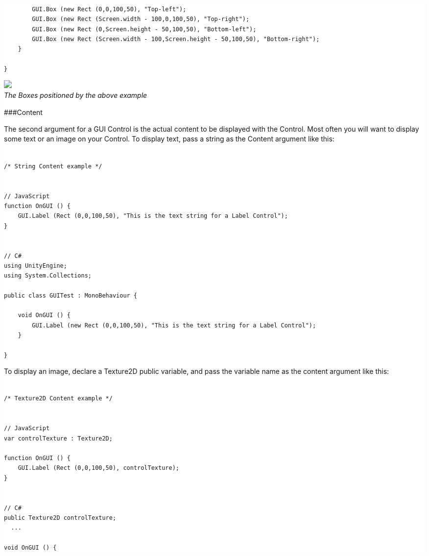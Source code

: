 ````
		GUI.Box (new Rect (0,0,100,50), "Top-left");
		GUI.Box (new Rect (Screen.width - 100,0,100,50), "Top-right");
		GUI.Box (new Rect (0,Screen.height - 50,100,50), "Bottom-left");
		GUI.Box (new Rect (Screen.width - 100,Screen.height - 50,100,50), "Bottom-right");
	}

}

````

![](http://docwiki.hq.unity3d.com/uploads/Main/gsg-ScreenWidthHeight.png)  
_The Boxes positioned by the above example_


###Content

The second argument for a GUI Control is the actual content to be displayed with the Control.  Most often you will want to display some text or an image on your Control.  To display text, pass a string as the Content argument like this:

````

/* String Content example */


// JavaScript
function OnGUI () {
	GUI.Label (Rect (0,0,100,50), "This is the text string for a Label Control");
}


// C#
using UnityEngine;
using System.Collections;

public class GUITest : MonoBehaviour {
			
	void OnGUI () {
		GUI.Label (new Rect (0,0,100,50), "This is the text string for a Label Control");
	}

}

````

To display an image, declare a <span class=keyword>Texture2D</span> public variable, and pass the variable name as the content argument like this:

````

/* Texture2D Content example */


// JavaScript
var controlTexture : Texture2D;

function OnGUI () {
	GUI.Label (Rect (0,0,100,50), controlTexture);
}


// C#
public Texture2D controlTexture;
  ...

void OnGUI () {
````